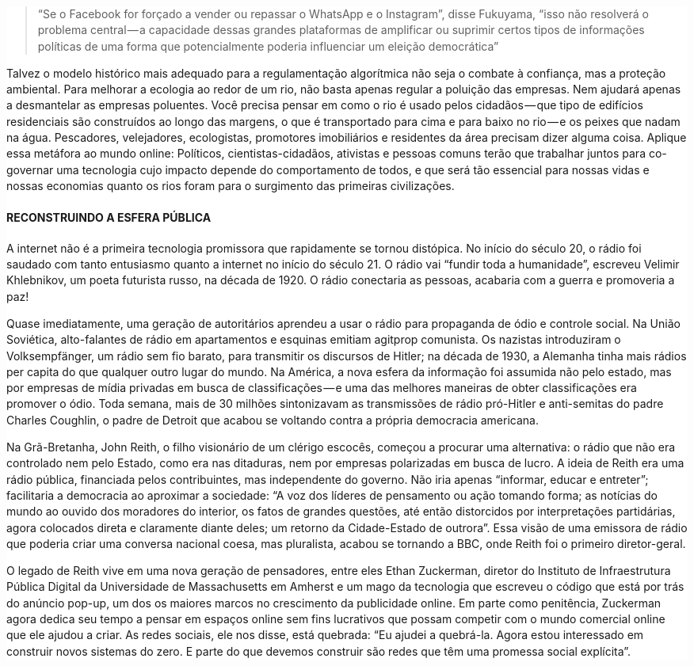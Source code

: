 > “Se o Facebook for forçado a vender ou repassar o WhatsApp e o Instagram”, disse Fukuyama, “isso não resolverá o problema central — a capacidade dessas grandes plataformas de amplificar ou suprimir certos tipos de informações políticas de uma forma que potencialmente poderia influenciar um eleição democrática”

Talvez o modelo histórico mais adequado para a regulamentação algorítmica não seja o combate à confiança, mas a proteção ambiental. Para melhorar a ecologia ao redor de um rio, não basta apenas regular a poluição das empresas. Nem ajudará apenas a desmantelar as empresas poluentes. Você precisa pensar em como o rio é usado pelos cidadãos — que tipo de edifícios residenciais são construídos ao longo das margens, o que é transportado para cima e para baixo no rio — e os peixes que nadam na água. Pescadores, velejadores, ecologistas, promotores imobiliários e residentes da área precisam dizer alguma coisa. Aplique essa metáfora ao mundo online: Políticos, cientistas-cidadãos, ativistas e pessoas comuns terão que trabalhar juntos para co-governar uma tecnologia cujo impacto depende do comportamento de todos, e que será tão essencial para nossas vidas e nossas economias quanto os rios foram para o surgimento das primeiras civilizações.

#### **RECONSTRUINDO A ESFERA PÚBLICA**

A internet não é a primeira tecnologia promissora que rapidamente se tornou distópica. No início do século 20, o rádio foi saudado com tanto entusiasmo quanto a internet no início do século 21. O rádio vai “fundir toda a humanidade”, escreveu Velimir Khlebnikov, um poeta futurista russo, na década de 1920. O rádio conectaria as pessoas, acabaria com a guerra e promoveria a paz!

Quase imediatamente, uma geração de autoritários aprendeu a usar o rádio para propaganda de ódio e controle social. Na União Soviética, alto-falantes de rádio em apartamentos e esquinas emitiam agitprop comunista. Os nazistas introduziram o Volksempfänger, um rádio sem fio barato, para transmitir os discursos de Hitler; na década de 1930, a Alemanha tinha mais rádios per capita do que qualquer outro lugar do mundo. Na América, a nova esfera da informação foi assumida não pelo estado, mas por empresas de mídia privadas em busca de classificações — e uma das melhores maneiras de obter classificações era promover o ódio. Toda semana, mais de 30 milhões sintonizavam as transmissões de rádio pró-Hitler e anti-semitas do padre Charles Coughlin, o padre de Detroit que acabou se voltando contra a própria democracia americana.

Na Grã-Bretanha, John Reith, o filho visionário de um clérigo escocês, começou a procurar uma alternativa: o rádio que não era controlado nem pelo Estado, como era nas ditaduras, nem por empresas polarizadas em busca de lucro. A ideia de Reith era uma rádio pública, financiada pelos contribuintes, mas independente do governo. Não iria apenas “informar, educar e entreter”; facilitaria a democracia ao aproximar a sociedade: “A voz dos líderes de pensamento ou ação tomando forma; as notícias do mundo ao ouvido dos moradores do interior, os fatos de grandes questões, até então distorcidos por interpretações partidárias, agora colocados direta e claramente diante deles; um retorno da Cidade-Estado de outrora”. Essa visão de uma emissora de rádio que poderia criar uma conversa nacional coesa, mas pluralista, acabou se tornando a BBC, onde Reith foi o primeiro diretor-geral.

O legado de Reith vive em uma nova geração de pensadores, entre eles Ethan Zuckerman, diretor do Instituto de Infraestrutura Pública Digital da Universidade de Massachusetts em Amherst e um mago da tecnologia que escreveu o código que está por trás do anúncio pop-up, um dos os maiores marcos no crescimento da publicidade online. Em parte como penitência, Zuckerman agora dedica seu tempo a pensar em espaços online sem fins lucrativos que possam competir com o mundo comercial online que ele ajudou a criar. As redes sociais, ele nos disse, está quebrada: “Eu ajudei a quebrá-la. Agora estou interessado em construir novos sistemas do zero. E parte do que devemos construir são redes que têm uma promessa social explícita”.
